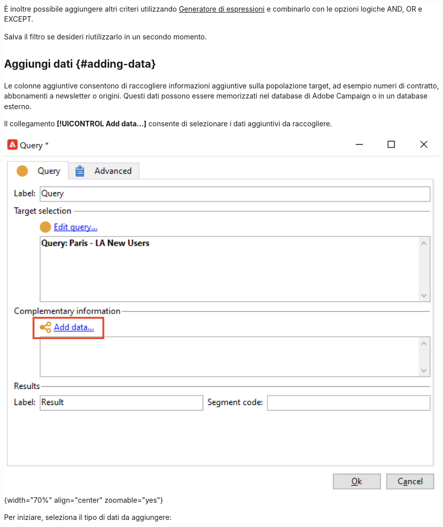    È inoltre possibile aggiungere altri criteri utilizzando [Generatore di espressioni](../../v8/start/filter-conditions.md#using-and--or--except) e combinarlo con le opzioni logiche AND, OR e EXCEPT.

   Salva il filtro se desideri riutilizzarlo in un secondo momento.

## Aggiungi dati {#adding-data}

Le colonne aggiuntive consentono di raccogliere informazioni aggiuntive sulla popolazione target, ad esempio numeri di contratto, abbonamenti a newsletter o origini. Questi dati possono essere memorizzati nel database di Adobe Campaign o in un database esterno.

Il collegamento **[!UICONTROL Add data...]** consente di selezionare i dati aggiuntivi da raccogliere.

![](assets/wf_add_data_link.png){width="70%" align="center" zoomable="yes"}

Per iniziare, seleziona il tipo di dati da aggiungere:
